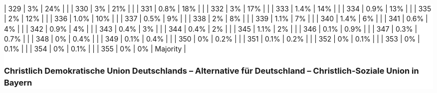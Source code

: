 | 329 | 3% | 24% |  |
| 330 | 3% | 21% |  |
| 331 | 0.8% | 18% |  |
| 332 | 3% | 17% |  |
| 333 | 1.4% | 14% |  |
| 334 | 0.9% | 13% |  |
| 335 | 2% | 12% |  |
| 336 | 1.0% | 10% |  |
| 337 | 0.5% | 9% |  |
| 338 | 2% | 8% |  |
| 339 | 1.1% | 7% |  |
| 340 | 1.4% | 6% |  |
| 341 | 0.6% | 4% |  |
| 342 | 0.9% | 4% |  |
| 343 | 0.4% | 3% |  |
| 344 | 0.4% | 2% |  |
| 345 | 1.1% | 2% |  |
| 346 | 0.1% | 0.9% |  |
| 347 | 0.3% | 0.7% |  |
| 348 | 0% | 0.4% |  |
| 349 | 0.1% | 0.4% |  |
| 350 | 0% | 0.2% |  |
| 351 | 0.1% | 0.2% |  |
| 352 | 0% | 0.1% |  |
| 353 | 0% | 0.1% |  |
| 354 | 0% | 0.1% |  |
| 355 | 0% | 0% | Majority |

### Christlich Demokratische Union Deutschlands – Alternative für Deutschland – Christlich-Soziale Union in Bayern
